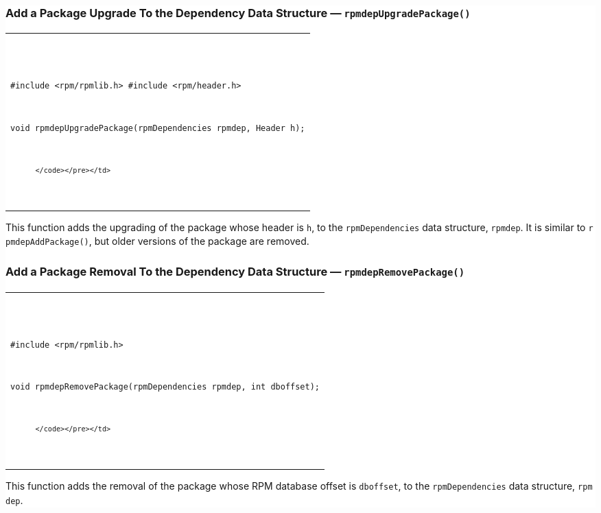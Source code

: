 ### <span id="s3-rpm-rpmlib-rpmdepupgradepackage">Add a Package Upgrade To the Dependency Data Structure — `rpmdepUpgradePackage()`</span>

<table>
<colgroup>
<col style="width: 100%" />
</colgroup>
<tbody>
<tr class="odd">
<td><pre class="screen"><code>

#include &lt;rpm/rpmlib.h&gt;
#include &lt;rpm/header.h&gt;

void rpmdepUpgradePackage(rpmDependencies rpmdep,
                          Header h);

          </code></pre></td>
</tr>
</tbody>
</table>

This function adds the upgrading of the package whose header is `h`, to
the `rpmDependencies` data structure, `rpmdep`. It is similar to
`rpmdepAddPackage()`, but older versions of the package are removed.

</div>

<div class="sect3">

### <span id="s3-rpm-rpmlib-rpmdepremovepackage">Add a Package Removal To the Dependency Data Structure — `rpmdepRemovePackage()`</span>

<table>
<colgroup>
<col style="width: 100%" />
</colgroup>
<tbody>
<tr class="odd">
<td><pre class="screen"><code>

#include &lt;rpm/rpmlib.h&gt;

void rpmdepRemovePackage(rpmDependencies rpmdep,
                         int dboffset);

          </code></pre></td>
</tr>
</tbody>
</table>

This function adds the removal of the package whose RPM database offset
is `dboffset`, to the `rpmDependencies` data structure, `rpmdep`.
